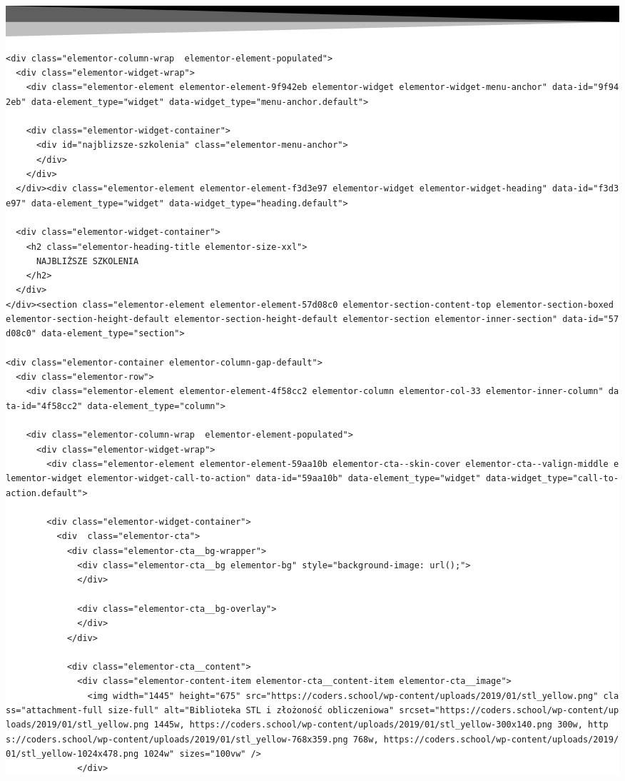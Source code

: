 <div class="elementor-shape elementor-shape-bottom" data-negative="false">
  <svg xmlns="http://www.w3.org/2000/svg" viewBox="0 0 2600 131.1" preserveAspectRatio="none"> <path class="elementor-shape-fill" d="M0 0L2600 0 2600 69.1 0 0z"/> <path class="elementor-shape-fill" style="opacity:0.5" d="M0 0L2600 0 2600 69.1 0 69.1z"/> <path class="elementor-shape-fill" style="opacity:0.25" d="M2600 0L0 0 0 130.1 2600 69.1z"/> </svg>
</div>

<div class="elementor-container elementor-column-gap-no">
  <div class="elementor-row">
    <div class="elementor-element elementor-element-f69d227 elementor-column elementor-col-100 elementor-top-column" data-id="f69d227" data-element_type="column"> 
    
    <div class="elementor-column-wrap  elementor-element-populated">
      <div class="elementor-widget-wrap">
        <div class="elementor-element elementor-element-9f942eb elementor-widget elementor-widget-menu-anchor" data-id="9f942eb" data-element_type="widget" data-widget_type="menu-anchor.default"> 
        
        <div class="elementor-widget-container">
          <div id="najblizsze-szkolenia" class="elementor-menu-anchor">
          </div>
        </div>
      </div><div class="elementor-element elementor-element-f3d3e97 elementor-widget elementor-widget-heading" data-id="f3d3e97" data-element_type="widget" data-widget_type="heading.default"> 
      
      <div class="elementor-widget-container">
        <h2 class="elementor-heading-title elementor-size-xxl">
          NAJBLIŻSZE SZKOLENIA
        </h2>
      </div>
    </div><section class="elementor-element elementor-element-57d08c0 elementor-section-content-top elementor-section-boxed elementor-section-height-default elementor-section-height-default elementor-section elementor-inner-section" data-id="57d08c0" data-element_type="section"> 
    
    <div class="elementor-container elementor-column-gap-default">
      <div class="elementor-row">
        <div class="elementor-element elementor-element-4f58cc2 elementor-column elementor-col-33 elementor-inner-column" data-id="4f58cc2" data-element_type="column"> 
        
        <div class="elementor-column-wrap  elementor-element-populated">
          <div class="elementor-widget-wrap">
            <div class="elementor-element elementor-element-59aa10b elementor-cta--skin-cover elementor-cta--valign-middle elementor-widget elementor-widget-call-to-action" data-id="59aa10b" data-element_type="widget" data-widget_type="call-to-action.default"> 
            
            <div class="elementor-widget-container">
              <div  class="elementor-cta">
                <div class="elementor-cta__bg-wrapper">
                  <div class="elementor-cta__bg elementor-bg" style="background-image: url();">
                  </div>
                  
                  <div class="elementor-cta__bg-overlay">
                  </div>
                </div>
                
                <div class="elementor-cta__content">
                  <div class="elementor-content-item elementor-cta__content-item elementor-cta__image">
                    <img width="1445" height="675" src="https://coders.school/wp-content/uploads/2019/01/stl_yellow.png" class="attachment-full size-full" alt="Biblioteka STL i złożoność obliczeniowa" srcset="https://coders.school/wp-content/uploads/2019/01/stl_yellow.png 1445w, https://coders.school/wp-content/uploads/2019/01/stl_yellow-300x140.png 300w, https://coders.school/wp-content/uploads/2019/01/stl_yellow-768x359.png 768w, https://coders.school/wp-content/uploads/2019/01/stl_yellow-1024x478.png 1024w" sizes="100vw" />
                  </div>
                  
